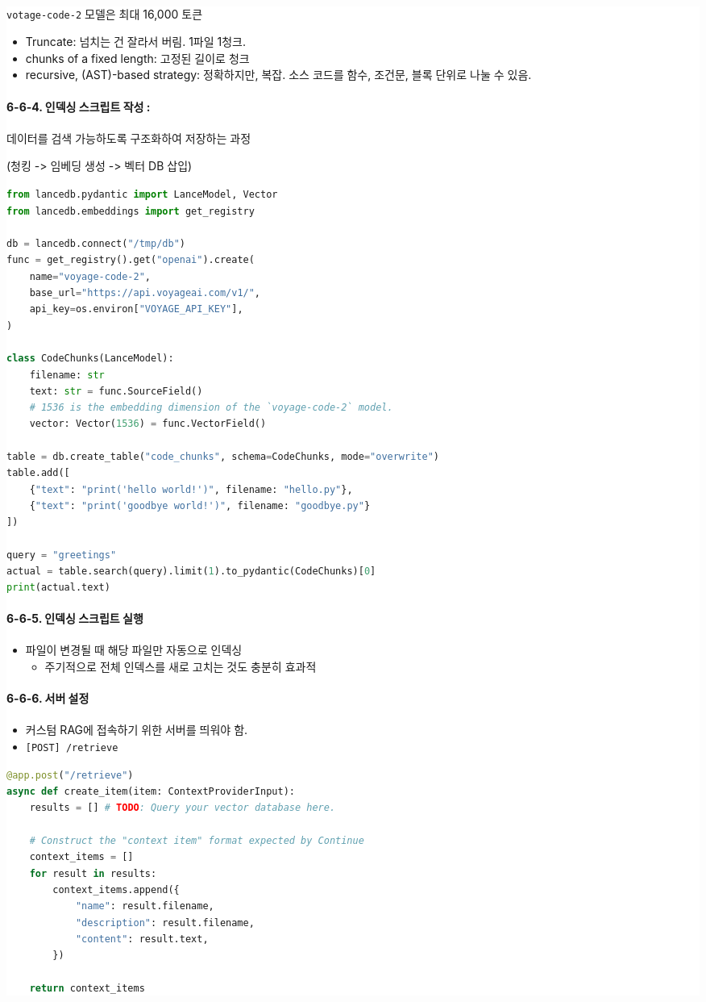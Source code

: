 `votage-code-2` 모델은 최대 16,000 토큰

- Truncate: 넘치는 건 잘라서 버림. 1파일 1청크.
- chunks of a fixed length: 고정된 길이로 청크
- recursive, (AST)-based strategy: 정확하지만, 복잡. 소스 코드를 함수, 조건문, 블록 단위로 나눌 수 있음.

#### 6-6-4. 인덱싱 스크립트 작성 :


데이터를 검색 가능하도록 구조화하여 저장하는 과정

(청킹 -> 임베딩 생성 -> 벡터 DB 삽입)

```python
from lancedb.pydantic import LanceModel, Vector
from lancedb.embeddings import get_registry

db = lancedb.connect("/tmp/db")
func = get_registry().get("openai").create(
    name="voyage-code-2",
    base_url="https://api.voyageai.com/v1/",
    api_key=os.environ["VOYAGE_API_KEY"],
)

class CodeChunks(LanceModel):
    filename: str
    text: str = func.SourceField()
    # 1536 is the embedding dimension of the `voyage-code-2` model.
    vector: Vector(1536) = func.VectorField()

table = db.create_table("code_chunks", schema=CodeChunks, mode="overwrite")
table.add([
    {"text": "print('hello world!')", filename: "hello.py"},
    {"text": "print('goodbye world!')", filename: "goodbye.py"}
])

query = "greetings"
actual = table.search(query).limit(1).to_pydantic(CodeChunks)[0]
print(actual.text)
```

#### 6-6-5. 인덱싱 스크립트 실행

- 파일이 변경될 때 해당 파일만 자동으로 인덱싱 
  - 주기적으로 전체 인덱스를 새로 고치는 것도 충분히 효과적 

#### 6-6-6. 서버 설정

- 커스텀 RAG에 접속하기 위한 서버를 띄워야 함.
- `[POST] /retrieve`

```python
@app.post("/retrieve")
async def create_item(item: ContextProviderInput):
    results = [] # TODO: Query your vector database here.

    # Construct the "context item" format expected by Continue
    context_items = []
    for result in results:
        context_items.append({
            "name": result.filename,
            "description": result.filename,
            "content": result.text,
        })

    return context_items
```
